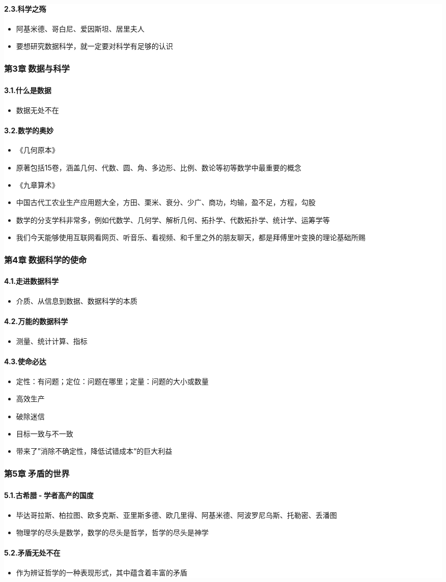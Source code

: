 #### 2.3.科学之殇

- 阿基米德、哥白尼、爱因斯坦、居里夫人

- 要想研究数据科学，就一定要对科学有足够的认识

### 第3章 数据与科学

#### 3.1.什么是数据

- 数据无处不在

#### 3.2.数学的奥妙

- 《几何原本》

- 原著包括15卷，涵盖几何、代数、圆、角、多边形、比例、数论等初等数学中最重要的概念

- 《九章算术》

- 中国古代工农业生产应用题大全，方田、栗米、衰分、少广、商功，均输，盈不足，方程，勾股

- 数学的分支学科非常多，例如代数学、几何学、解析几何、拓扑学、代数拓扑学、统计学、运筹学等

- 我们今天能够使用互联网看网页、听音乐、看视频、和千里之外的朋友聊天，都是拜傅里叶变换的理论基础所赐

### 第4章 数据科学的使命

#### 4.1.走进数据科学

- 介质、从信息到数据、数据科学的本质

#### 4.2.万能的数据科学

- 测量、统计计算、指标

#### 4.3.使命必达

- 定性：有问题；定位：问题在哪里；定量：问题的大小或数量

- 高效生产

- 破除迷信

- 目标一致与不一致

- 带来了”消除不确定性，降低试错成本“的巨大利益

### 第5章 矛盾的世界

#### 5.1.古希腊 - 学者高产的国度

- 毕达哥拉斯、柏拉图、欧多克斯、亚里斯多德、欧几里得、阿基米德、阿波罗尼乌斯、托勒密、丢潘图

- 物理学的尽头是数学，数学的尽头是哲学，哲学的尽头是神学

#### 5.2.矛盾无处不在

- 作为辨证哲学的一种表现形式，其中蕴含着丰富的矛盾
